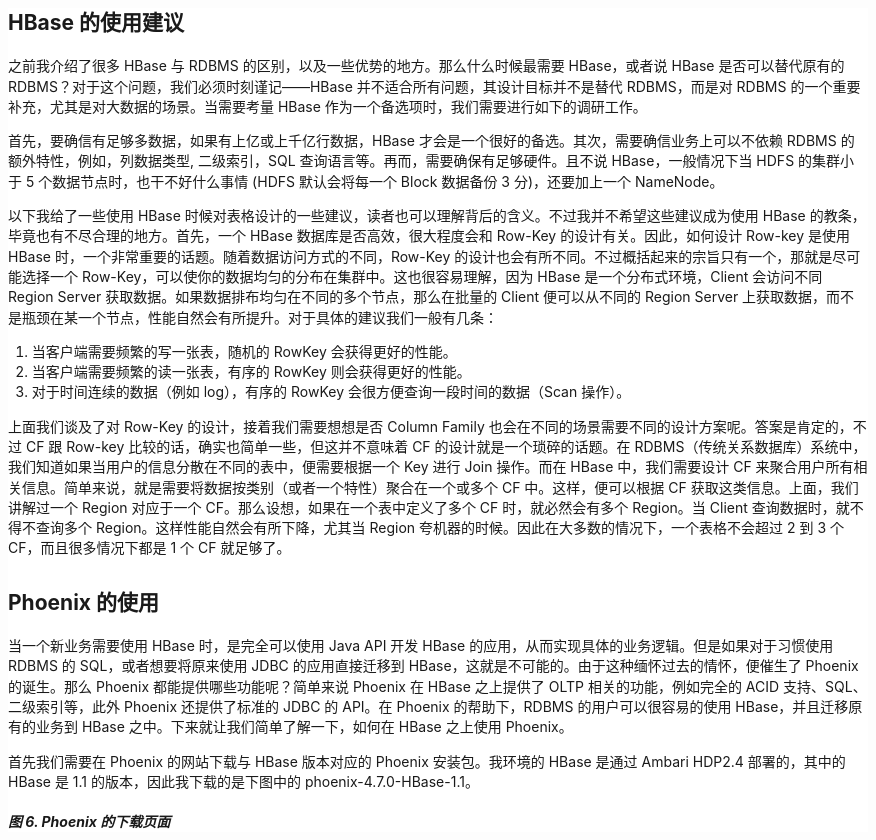 ## HBase 的使用建议

之前我介绍了很多 HBase 与 RDBMS 的区别，以及一些优势的地方。那么什么时候最需要 HBase，或者说 HBase 是否可以替代原有的 RDBMS？对于这个问题，我们必须时刻谨记——HBase 并不适合所有问题，其设计目标并不是替代 RDBMS，而是对 RDBMS 的一个重要补充，尤其是对大数据的场景。当需要考量 HBase 作为一个备选项时，我们需要进行如下的调研工作。

首先，要确信有足够多数据，如果有上亿或上千亿行数据，HBase 才会是一个很好的备选。其次，需要确信业务上可以不依赖 RDBMS 的额外特性，例如，列数据类型, 二级索引，SQL 查询语言等。再而，需要确保有足够硬件。且不说 HBase，一般情况下当 HDFS 的集群小于 5 个数据节点时，也干不好什么事情 (HDFS 默认会将每一个 Block 数据备份 3 分)，还要加上一个 NameNode。

以下我给了一些使用 HBase 时候对表格设计的一些建议，读者也可以理解背后的含义。不过我并不希望这些建议成为使用 HBase 的教条，毕竟也有不尽合理的地方。首先，一个 HBase 数据库是否高效，很大程度会和 Row-Key 的设计有关。因此，如何设计 Row-key 是使用 HBase 时，一个非常重要的话题。随着数据访问方式的不同，Row-Key 的设计也会有所不同。不过概括起来的宗旨只有一个，那就是尽可能选择一个 Row-Key，可以使你的数据均匀的分布在集群中。这也很容易理解，因为 HBase 是一个分布式环境，Client 会访问不同 Region Server 获取数据。如果数据排布均匀在不同的多个节点，那么在批量的 Client 便可以从不同的 Region Server 上获取数据，而不是瓶颈在某一个节点，性能自然会有所提升。对于具体的建议我们一般有几条：

1.  当客户端需要频繁的写一张表，随机的 RowKey 会获得更好的性能。
2.  当客户端需要频繁的读一张表，有序的 RowKey 则会获得更好的性能。
3.  对于时间连续的数据（例如 log），有序的 RowKey 会很方便查询一段时间的数据（Scan 操作）。

上面我们谈及了对 Row-Key 的设计，接着我们需要想想是否 Column Family 也会在不同的场景需要不同的设计方案呢。答案是肯定的，不过 CF 跟 Row-key 比较的话，确实也简单一些，但这并不意味着 CF 的设计就是一个琐碎的话题。在 RDBMS（传统关系数据库）系统中，我们知道如果当用户的信息分散在不同的表中，便需要根据一个 Key 进行 Join 操作。而在 HBase 中，我们需要设计 CF 来聚合用户所有相关信息。简单来说，就是需要将数据按类别（或者一个特性）聚合在一个或多个 CF 中。这样，便可以根据 CF 获取这类信息。上面，我们讲解过一个 Region 对应于一个 CF。那么设想，如果在一个表中定义了多个 CF 时，就必然会有多个 Region。当 Client 查询数据时，就不得不查询多个 Region。这样性能自然会有所下降，尤其当 Region 夸机器的时候。因此在大多数的情况下，一个表格不会超过 2 到 3 个 CF，而且很多情况下都是 1 个 CF 就足够了。

## Phoenix 的使用

当一个新业务需要使用 HBase 时，是完全可以使用 Java API 开发 HBase 的应用，从而实现具体的业务逻辑。但是如果对于习惯使用 RDBMS 的 SQL，或者想要将原来使用 JDBC 的应用直接迁移到 HBase，这就是不可能的。由于这种缅怀过去的情怀，便催生了 Phoenix 的诞生。那么 Phoenix 都能提供哪些功能呢？简单来说 Phoenix 在 HBase 之上提供了 OLTP 相关的功能，例如完全的 ACID 支持、SQL、二级索引等，此外 Phoenix 还提供了标准的 JDBC 的 API。在 Phoenix 的帮助下，RDBMS 的用户可以很容易的使用 HBase，并且迁移原有的业务到 HBase 之中。下来就让我们简单了解一下，如何在 HBase 之上使用 Phoenix。

首先我们需要在 Phoenix 的网站下载与 HBase 版本对应的 Phoenix 安装包。我环境的 HBase 是通过 Ambari HDP2.4 部署的，其中的 HBase 是 1.1 的版本，因此我下载的是下图中的 phoenix-4.7.0-HBase-1.1。

##### 图 6\. Phoenix 的下载页面
